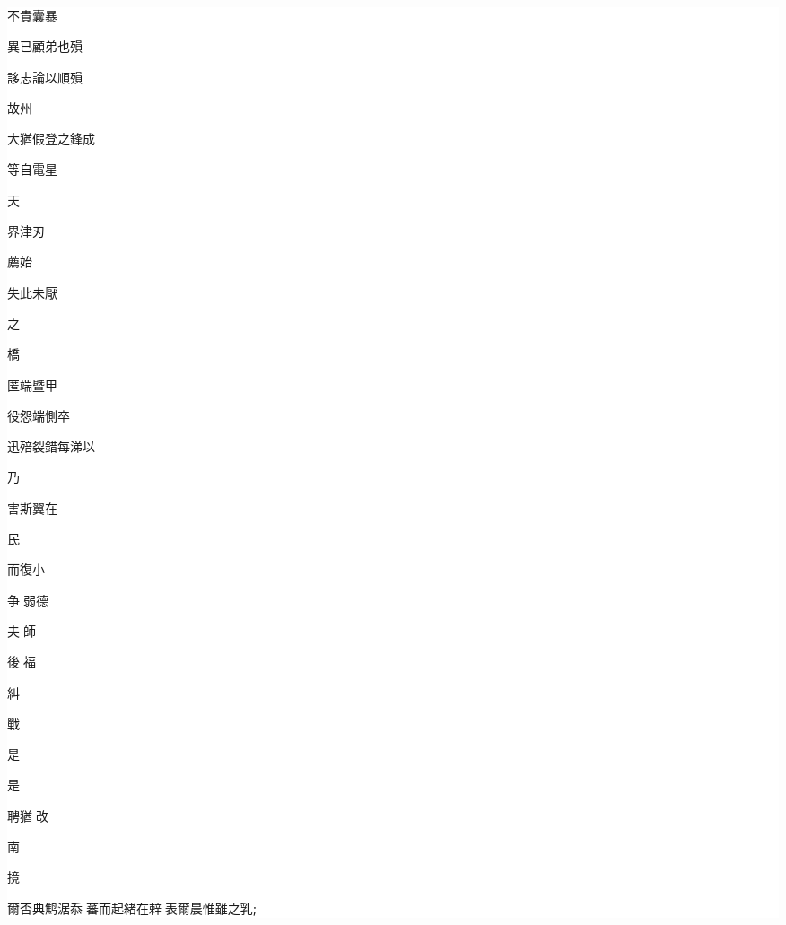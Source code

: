 不貴囊暴

異已顧弟也殞

誃志論以順殞

故州

大猶假登之鋒成

等自電星

天

界津刃

薦始

失此未厭

之

橋

匿端暨甲

役怨端惻卒

迅殕裂錯每涕以

乃

害斯翼在

民

而復小

争 弱德

夫 師

後 福

糾

戰

是

是

聘猶 改

南

摬





爾否典鹪涺忝
蕃而起緒在辢
表爾晨惟雖之乳;
